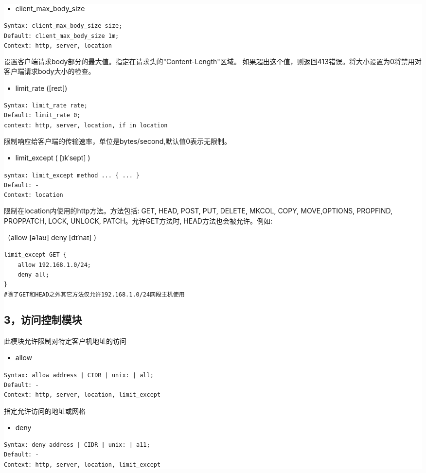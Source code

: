 - client_max_body_size

```nginx
Syntax: client_max_body_size size;
Default: client_max_body_size 1m;
Context: http, server, location
```

设置客户端请求body部分的最大值。指定在请求头的"Content-Length"区域。 如果超出这个值，则返回413错误。将大小设置为0将禁用对客户端请求body大小的检查。

- limit_rate ([reɪt])

```nginx
Syntax: limit_rate rate;
Default: limit_rate 0;
context: http, server, location, if in location
```

限制响应给客户端的传输速率，单位是bytes/second,默认值0表示无限制。

- limit_except ( [ɪkˈsept] )

```nginx
syntax: limit_except method ... { ... }
Default: -
Context: location
```

限制在location内使用的http方法。方法包括: GET, HEAD, POST, PUT, DELETE, MKCOL, COPY, MOVE,OPTIONS, PROPFIND, PROPPATCH, LOCK, UNLOCK, PATCH。允许GET方法时, HEAD方法也会被允许。例如:

（allow [əˈlaʊ]   deny  [dɪˈnaɪ] ）

```nginx
limit_except GET {
	allow 192.168.1.0/24;
	deny all;
}
#除了GET和HEAD之外其它方法仅允许192.168.1.0/24网段主机使用
```

## 3，访问控制模块

此模块允许限制对特定客户机地址的访问

- allow

```nginx
Syntax: allow address | CIDR | unix: | all;
Default: -
Context: http, server, location, limit_except
```

指定允许访问的地址或网格

- deny

```nginx
Syntax: deny address | CIDR | unix: | a11;
Default: -
Context: http, server, location, limit_except
```

